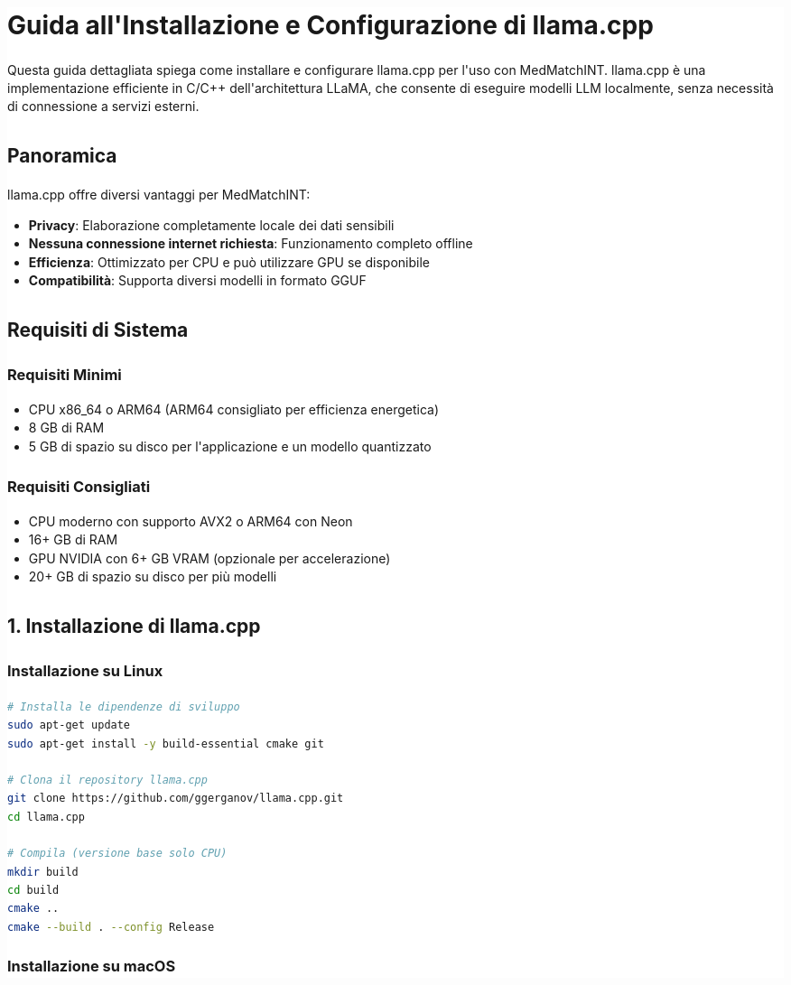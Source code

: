 # Guida all'Installazione e Configurazione di llama.cpp

Questa guida dettagliata spiega come installare e configurare llama.cpp per l'uso con MedMatchINT. llama.cpp è una implementazione efficiente in C/C++ dell'architettura LLaMA, che consente di eseguire modelli LLM localmente, senza necessità di connessione a servizi esterni.

## Panoramica

llama.cpp offre diversi vantaggi per MedMatchINT:
- **Privacy**: Elaborazione completamente locale dei dati sensibili
- **Nessuna connessione internet richiesta**: Funzionamento completo offline
- **Efficienza**: Ottimizzato per CPU e può utilizzare GPU se disponibile
- **Compatibilità**: Supporta diversi modelli in formato GGUF

## Requisiti di Sistema

### Requisiti Minimi
- CPU x86_64 o ARM64 (ARM64 consigliato per efficienza energetica)
- 8 GB di RAM
- 5 GB di spazio su disco per l'applicazione e un modello quantizzato

### Requisiti Consigliati
- CPU moderno con supporto AVX2 o ARM64 con Neon
- 16+ GB di RAM
- GPU NVIDIA con 6+ GB VRAM (opzionale per accelerazione)
- 20+ GB di spazio su disco per più modelli

## 1. Installazione di llama.cpp

### Installazione su Linux

```bash
# Installa le dipendenze di sviluppo
sudo apt-get update
sudo apt-get install -y build-essential cmake git

# Clona il repository llama.cpp
git clone https://github.com/ggerganov/llama.cpp.git
cd llama.cpp

# Compila (versione base solo CPU)
mkdir build
cd build
cmake ..
cmake --build . --config Release
```

### Installazione su macOS
